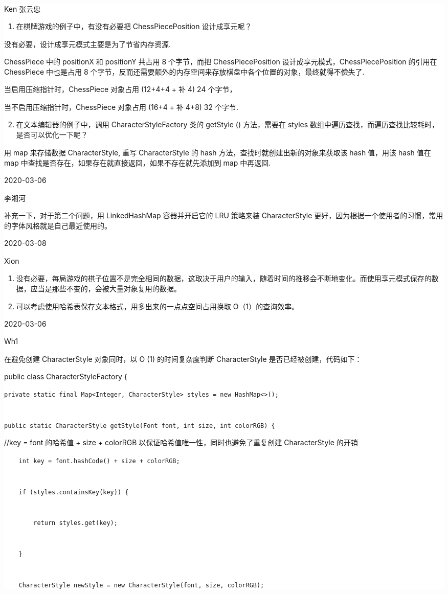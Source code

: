 Ken 张云忠

1. 在棋牌游戏的例子中，有没有必要把 ChessPiecePosition 设计成享元呢？

没有必要，设计成享元模式主要是为了节省内存资源.

ChessPiece 中的 positionX 和 positionY 共占用 8 个字节，而把 ChessPiecePosition 设计成享元模式，ChessPiecePosition 的引用在 ChessPiece 中也是占用 8 个字节，反而还需要额外的内存空间来存放棋盘中各个位置的对象，最终就得不偿失了.

当启用压缩指针时，ChessPiece 对象占用 (12+4+4 + 补 4) 24 个字节，

当不启用压缩指针时，ChessPiece 对象占用 (16+4 + 补 4+8) 32 个字节.

2. 在文本编辑器的例子中，调用 CharacterStyleFactory 类的 getStyle () 方法，需要在 styles 数组中遍历查找，而遍历查找比较耗时，是否可以优化一下呢？

用 map 来存储数据 CharacterStyle, 重写 CharacterStyle 的 hash 方法，查找时就创建出新的对象来获取该 hash 值，用该 hash 值在 map 中查找是否存在，如果存在就直接返回，如果不存在就先添加到 map 中再返回.

2020-03-06


李湘河

补充一下，对于第二个问题，用 LinkedHashMap 容器并开启它的 LRU 策略来装 CharacterStyle 更好，因为根据一个使用者的习惯，常用的字体风格就是自己最近使用的。

2020-03-08


Xion


1. 没有必要，每局游戏的棋子位置不是完全相同的数据，这取决于用户的输入，随着时间的推移会不断地变化。而使用享元模式保存的数据，应当是那些不变的，会被大量对象复用的数据。

2. 可以考虑使用哈希表保存文本格式，用多出来的一点点空间占用换取 O（1）的查询效率。

2020-03-06


Wh1


在避免创建 CharacterStyle 对象同时，以 O (1) 的时间复杂度判断 CharacterStyle 是否已经被创建，代码如下：

public class CharacterStyleFactory {


    private static final Map<Integer, CharacterStyle> styles = new HashMap<>();


    public static CharacterStyle getStyle(Font font, int size, int colorRGB) {


//key = font 的哈希值 + size + colorRGB 以保证哈希值唯一性，同时也避免了重复创建 CharacterStyle 的开销

        int key = font.hashCode() + size + colorRGB;


        if (styles.containsKey(key)) {


            return styles.get(key);


        }


        CharacterStyle newStyle = new CharacterStyle(font, size, colorRGB);

